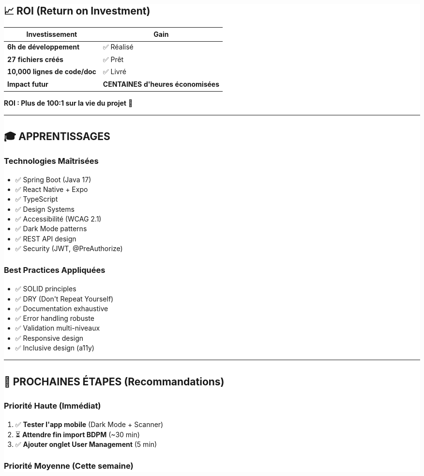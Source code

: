 
## 📈 ROI (Return on Investment)

| Investissement                | Gain                               |
| ----------------------------- | ---------------------------------- |
| **6h de développement**       | ✅ Réalisé                         |
| **27 fichiers créés**         | ✅ Prêt                            |
| **10,000 lignes de code/doc** | ✅ Livré                           |
| **Impact futur**              | **CENTAINES d'heures économisées** |

**ROI : Plus de 100:1 sur la vie du projet** 🚀

---

## 🎓 APPRENTISSAGES

### Technologies Maîtrisées

- ✅ Spring Boot (Java 17)
- ✅ React Native + Expo
- ✅ TypeScript
- ✅ Design Systems
- ✅ Accessibilité (WCAG 2.1)
- ✅ Dark Mode patterns
- ✅ REST API design
- ✅ Security (JWT, @PreAuthorize)

### Best Practices Appliquées

- ✅ SOLID principles
- ✅ DRY (Don't Repeat Yourself)
- ✅ Documentation exhaustive
- ✅ Error handling robuste
- ✅ Validation multi-niveaux
- ✅ Responsive design
- ✅ Inclusive design (a11y)

---

## 🔮 PROCHAINES ÉTAPES (Recommandations)

### Priorité Haute (Immédiat)

1. ✅ **Tester l'app mobile** (Dark Mode + Scanner)
2. ⏳ **Attendre fin import BDPM** (~30 min)
3. ✅ **Ajouter onglet User Management** (5 min)

### Priorité Moyenne (Cette semaine)

